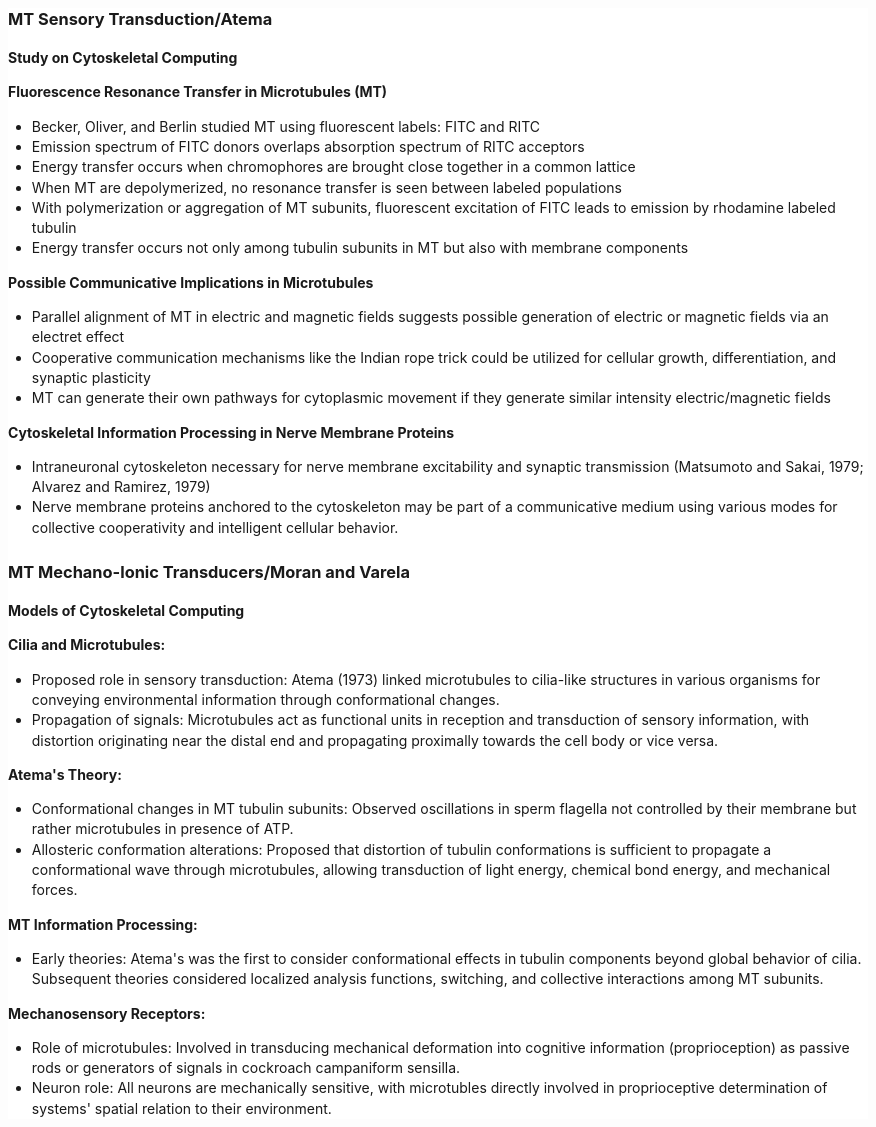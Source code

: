 ### MT Sensory Transduction/Atema

**Study on Cytoskeletal Computing**

**Fluorescence Resonance Transfer in Microtubules (MT)**
- Becker, Oliver, and Berlin studied MT using fluorescent labels: FITC and RITC
- Emission spectrum of FITC donors overlaps absorption spectrum of RITC acceptors
- Energy transfer occurs when chromophores are brought close together in a common lattice
- When MT are depolymerized, no resonance transfer is seen between labeled populations
- With polymerization or aggregation of MT subunits, fluorescent excitation of FITC leads to emission by rhodamine labeled tubulin
- Energy transfer occurs not only among tubulin subunits in MT but also with membrane components

**Possible Communicative Implications in Microtubules**
- Parallel alignment of MT in electric and magnetic fields suggests possible generation of electric or magnetic fields via an electret effect
- Cooperative communication mechanisms like the Indian rope trick could be utilized for cellular growth, differentiation, and synaptic plasticity
- MT can generate their own pathways for cytoplasmic movement if they generate similar intensity electric/magnetic fields

**Cytoskeletal Information Processing in Nerve Membrane Proteins**
- Intraneuronal cytoskeleton necessary for nerve membrane excitability and synaptic transmission (Matsumoto and Sakai, 1979; Alvarez and Ramirez, 1979)
- Nerve membrane proteins anchored to the cytoskeleton may be part of a communicative medium using various modes for collective cooperativity and intelligent cellular behavior.

### MT Mechano-lonic Transducers/Moran and Varela

**Models of Cytoskeletal Computing**

**Cilia and Microtubules:**
- Proposed role in sensory transduction: Atema (1973) linked microtubules to cilia-like structures in various organisms for conveying environmental information through conformational changes.
- Propagation of signals: Microtubules act as functional units in reception and transduction of sensory information, with distortion originating near the distal end and propagating proximally towards the cell body or vice versa.

**Atema's Theory:**
- Conformational changes in MT tubulin subunits: Observed oscillations in sperm flagella not controlled by their membrane but rather microtubules in presence of ATP.
- Allosteric conformation alterations: Proposed that distortion of tubulin conformations is sufficient to propagate a conformational wave through microtubules, allowing transduction of light energy, chemical bond energy, and mechanical forces.

**MT Information Processing:**
- Early theories: Atema's was the first to consider conformational effects in tubulin components beyond global behavior of cilia. Subsequent theories considered localized analysis functions, switching, and collective interactions among MT subunits.

**Mechanosensory Receptors:**
- Role of microtubules: Involved in transducing mechanical deformation into cognitive information (proprioception) as passive rods or generators of signals in cockroach campaniform sensilla.
- Neuron role: All neurons are mechanically sensitive, with microtubles directly involved in proprioceptive determination of systems' spatial relation to their environment.
